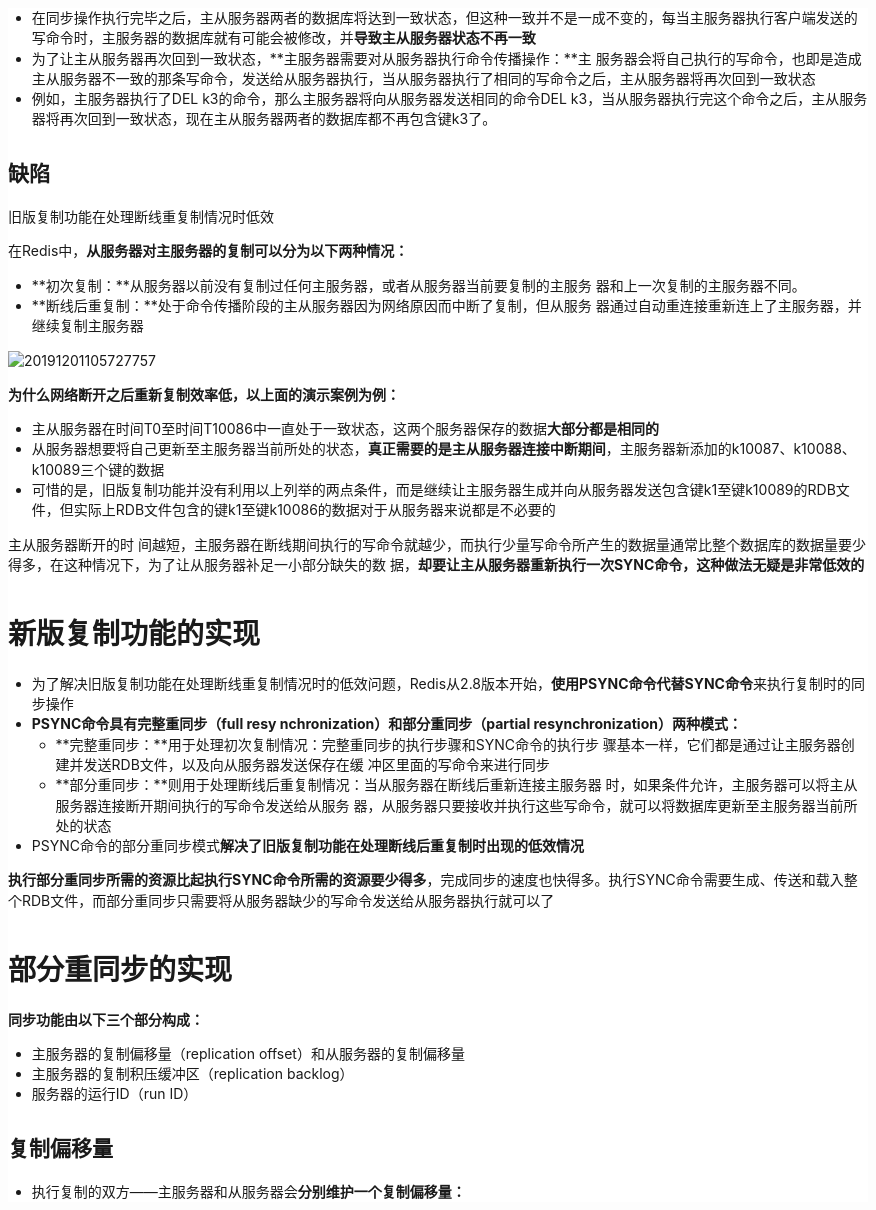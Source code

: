 - 在同步操作执行完毕之后，主从服务器两者的数据库将达到一致状态，但这种一致并不是一成不变的，每当主服务器执行客户端发送的写命令时，主服务器的数据库就有可能会被修改，并**导致主从服务器状态不再一致**
- 为了让主从服务器再次回到一致状态，**主服务器需要对从服务器执行命令传播操作：**主 服务器会将自己执行的写命令，也即是造成主从服务器不一致的那条写命令，发送给从服务器执行，当从服务器执行了相同的写命令之后，主从服务器将再次回到一致状态
- 例如，主服务器执行了DEL k3的命令，那么主服务器将向从服务器发送相同的命令DEL k3，当从服务器执行完这个命令之后，主从服务器将再次回到一致状态，现在主从服务器两者的数据库都不再包含键k3了。

## 缺陷

旧版复制功能在处理断线重复制情况时低效

在Redis中，**从服务器对主服务器的复制可以分为以下两种情况：**

- **初次复制：**从服务器以前没有复制过任何主服务器，或者从服务器当前要复制的主服务 器和上一次复制的主服务器不同。
- **断线后重复制：**处于命令传播阶段的主从服务器因为网络原因而中断了复制，但从服务 器通过自动重连接重新连上了主服务器，并继续复制主服务器

![20191201105727757](https://tongji2021.oss-cn-shanghai.aliyuncs.com/img/20191201105727757.png)

**为什么网络断开之后重新复制效率低，以上面的演示案例为例：**

- 主从服务器在时间T0至时间T10086中一直处于一致状态，这两个服务器保存的数据**大部分都是相同的**
- 从服务器想要将自己更新至主服务器当前所处的状态，**真正需要的是主从服务器连接中断期间**，主服务器新添加的k10087、k10088、k10089三个键的数据
- 可惜的是，旧版复制功能并没有利用以上列举的两点条件，而是继续让主服务器生成并向从服务器发送包含键k1至键k10089的RDB文件，但实际上RDB文件包含的键k1至键k10086的数据对于从服务器来说都是不必要的

主从服务器断开的时 间越短，主服务器在断线期间执行的写命令就越少，而执行少量写命令所产生的数据量通常比整个数据库的数据量要少得多，在这种情况下，为了让从服务器补足一小部分缺失的数 据，**却要让主从服务器重新执行一次SYNC命令，这种做法无疑是非常低效的**

# 新版复制功能的实现

- 为了解决旧版复制功能在处理断线重复制情况时的低效问题，Redis从2.8版本开始，**使用PSYNC命令代替SYNC命令**来执行复制时的同步操作
- **PSYNC命令具有完整重同步（full resy nchronization）和部分重同步（partial resynchronization）两种模式：**
    - **完整重同步：**用于处理初次复制情况：完整重同步的执行步骤和SYNC命令的执行步 骤基本一样，它们都是通过让主服务器创建并发送RDB文件，以及向从服务器发送保存在缓 冲区里面的写命令来进行同步
    - **部分重同步：**则用于处理断线后重复制情况：当从服务器在断线后重新连接主服务器 时，如果条件允许，主服务器可以将主从服务器连接断开期间执行的写命令发送给从服务 器，从服务器只要接收并执行这些写命令，就可以将数据库更新至主服务器当前所处的状态
- PSYNC命令的部分重同步模式**解决了旧版复制功能在处理断线后重复制时出现的低效情况**

**执行部分重同步所需的资源比起执行SYNC命令所需的资源要少得多**，完成同步的速度也快得多。执行SYNC命令需要生成、传送和载入整个RDB文件，而部分重同步只需要将从服务器缺少的写命令发送给从服务器执行就可以了

# 部分重同步的实现

**同步功能由以下三个部分构成：**

- 主服务器的复制偏移量（replication offset）和从服务器的复制偏移量
- 主服务器的复制积压缓冲区（replication backlog）
- 服务器的运行ID（run ID）

## 复制偏移量

- 执行复制的双方——主服务器和从服务器会**分别维护一个复制偏移量：**
